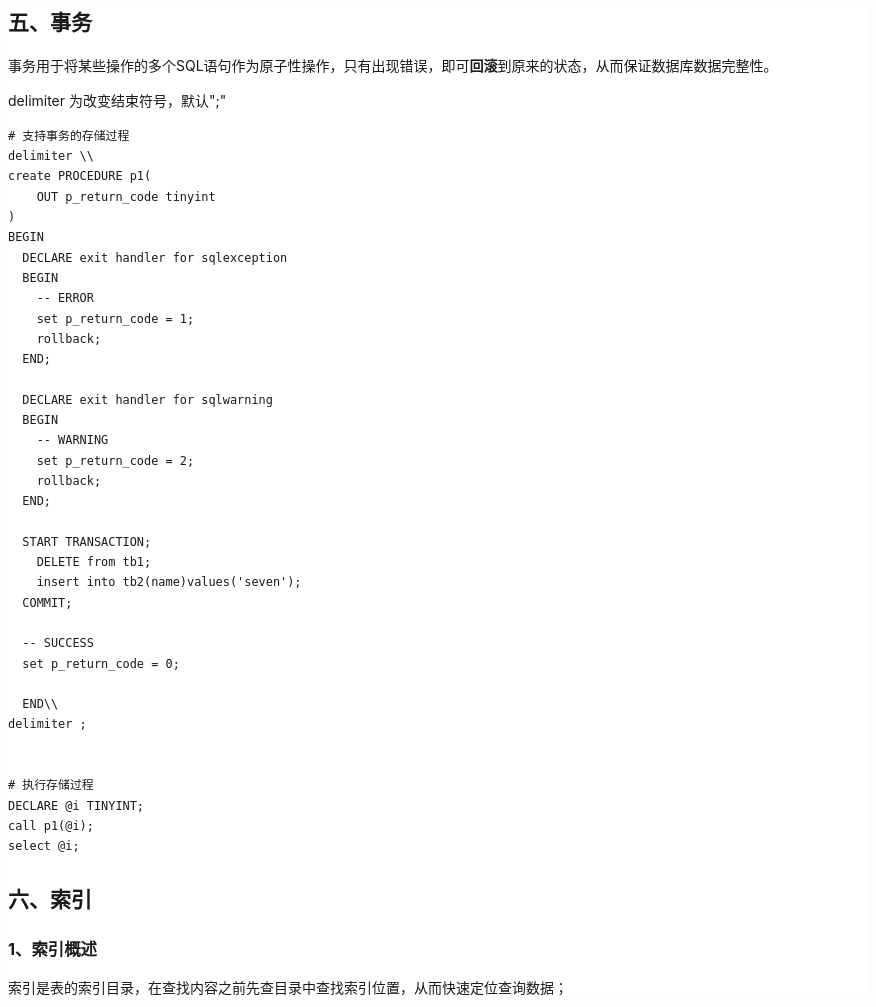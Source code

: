 ## 五、事务

事务用于将某些操作的多个SQL语句作为原子性操作，只有出现错误，即可**回滚**到原来的状态，从而保证数据库数据完整性。

delimiter 为改变结束符号，默认";"

 


    # 支持事务的存储过程
    delimiter \\
    create PROCEDURE p1(
        OUT p_return_code tinyint
    )
    BEGIN 
      DECLARE exit handler for sqlexception 
      BEGIN 
        -- ERROR 
        set p_return_code = 1; 
        rollback; 
      END; 
     
      DECLARE exit handler for sqlwarning 
      BEGIN 
        -- WARNING 
        set p_return_code = 2; 
        rollback; 
      END; 
     
      START TRANSACTION; 
        DELETE from tb1;
        insert into tb2(name)values('seven');
      COMMIT; 
     
      -- SUCCESS 
      set p_return_code = 0; 
     
      END\\
    delimiter ;


    # 执行存储过程
    DECLARE @i TINYINT;
    call p1(@i);
    select @i;

## 六、索引

### 1、索引概述

索引是表的索引目录，在查找内容之前先查目录中查找索引位置，从而快速定位查询数据；
